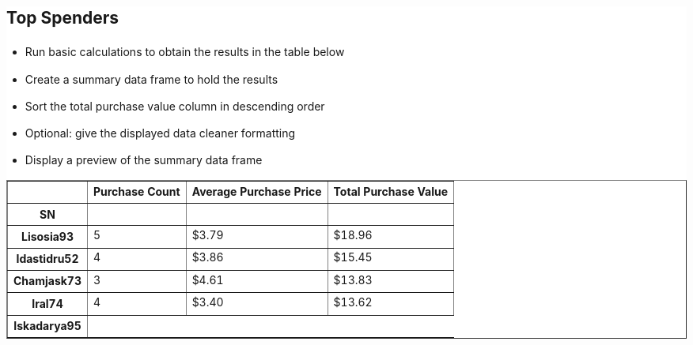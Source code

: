 

## Top Spenders

* Run basic calculations to obtain the results in the table below


* Create a summary data frame to hold the results


* Sort the total purchase value column in descending order


* Optional: give the displayed data cleaner formatting


* Display a preview of the summary data frame




```python

```




<div>
<table border="1" class="dataframe">
  <thead>
    <tr style="text-align: right;">
      <th></th>
      <th>Purchase Count</th>
      <th>Average Purchase Price</th>
      <th>Total Purchase Value</th>
    </tr>
    <tr>
      <th>SN</th>
      <th></th>
      <th></th>
      <th></th>
    </tr>
  </thead>
  <tbody>
    <tr>
      <th>Lisosia93</th>
      <td>5</td>
      <td>$3.79</td>
      <td>$18.96</td>
    </tr>
    <tr>
      <th>Idastidru52</th>
      <td>4</td>
      <td>$3.86</td>
      <td>$15.45</td>
    </tr>
    <tr>
      <th>Chamjask73</th>
      <td>3</td>
      <td>$4.61</td>
      <td>$13.83</td>
    </tr>
    <tr>
      <th>Iral74</th>
      <td>4</td>
      <td>$3.40</td>
      <td>$13.62</td>
    </tr>
    <tr>
      <th>Iskadarya95</th>